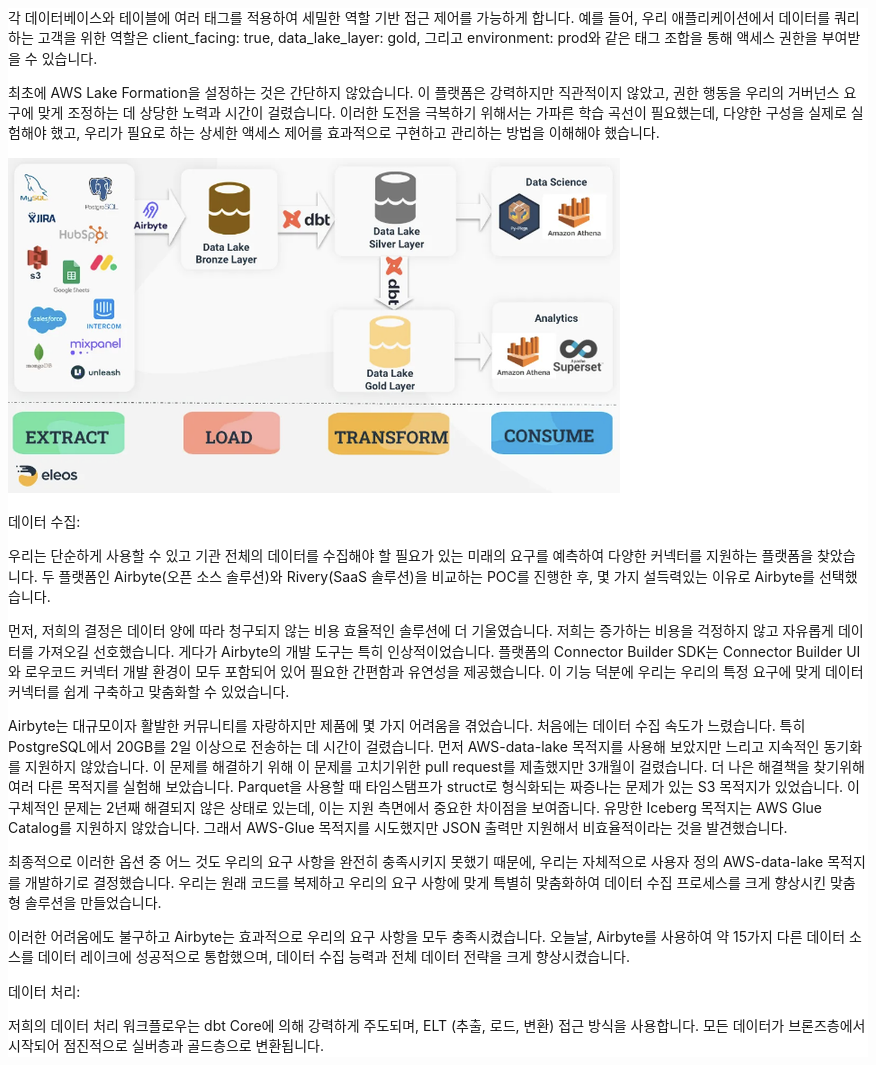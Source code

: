 각 데이터베이스와 테이블에 여러 태그를 적용하여 세밀한 역할 기반 접근 제어를 가능하게 합니다. 예를 들어, 우리 애플리케이션에서 데이터를 쿼리하는 고객을 위한 역할은 client_facing: true, data_lake_layer: gold, 그리고 environment: prod와 같은 태그 조합을 통해 액세스 권한을 부여받을 수 있습니다.

<div class="content-ad"></div>

최초에 AWS Lake Formation을 설정하는 것은 간단하지 않았습니다. 이 플랫폼은 강력하지만 직관적이지 않았고, 권한 행동을 우리의 거버넌스 요구에 맞게 조정하는 데 상당한 노력과 시간이 걸렸습니다. 이러한 도전을 극복하기 위해서는 가파른 학습 곡선이 필요했는데, 다양한 구성을 실제로 실험해야 했고, 우리가 필요로 하는 상세한 액세스 제어를 효과적으로 구현하고 관리하는 방법을 이해해야 했습니다.

![이미지](/assets/img/2024-05-27-NavigatingtheDataDelugeAJourneytoCraftingaSophisticatedLakehousePlatform_2.png)

데이터 수집:

우리는 단순하게 사용할 수 있고 기관 전체의 데이터를 수집해야 할 필요가 있는 미래의 요구를 예측하여 다양한 커넥터를 지원하는 플랫폼을 찾았습니다. 두 플랫폼인 Airbyte(오픈 소스 솔루션)와 Rivery(SaaS 솔루션)을 비교하는 POC를 진행한 후, 몇 가지 설득력있는 이유로 Airbyte를 선택했습니다.

<div class="content-ad"></div>

먼저, 저희의 결정은 데이터 양에 따라 청구되지 않는 비용 효율적인 솔루션에 더 기울였습니다. 저희는 증가하는 비용을 걱정하지 않고 자유롭게 데이터를 가져오길 선호했습니다. 게다가 Airbyte의 개발 도구는 특히 인상적이었습니다. 플랫폼의 Connector Builder SDK는 Connector Builder UI와 로우코드 커넥터 개발 환경이 모두 포함되어 있어 필요한 간편함과 유연성을 제공했습니다. 이 기능 덕분에 우리는 우리의 특정 요구에 맞게 데이터 커넥터를 쉽게 구축하고 맞춤화할 수 있었습니다.

Airbyte는 대규모이자 활발한 커뮤니티를 자랑하지만 제품에 몇 가지 어려움을 겪었습니다. 처음에는 데이터 수집 속도가 느렸습니다. 특히 PostgreSQL에서 20GB를 2일 이상으로 전송하는 데 시간이 걸렸습니다. 먼저 AWS-data-lake 목적지를 사용해 보았지만 느리고 지속적인 동기화를 지원하지 않았습니다. 이 문제를 해결하기 위해 이 문제를 고치기위한 pull request를 제출했지만 3개월이 걸렸습니다. 더 나은 해결책을 찾기위해 여러 다른 목적지를 실험해 보았습니다. Parquet을 사용할 때 타임스탬프가 struct로 형식화되는 짜증나는 문제가 있는 S3 목적지가 있었습니다. 이 구체적인 문제는 2년째 해결되지 않은 상태로 있는데, 이는 지원 측면에서 중요한 차이점을 보여줍니다. 유망한 Iceberg 목적지는 AWS Glue Catalog를 지원하지 않았습니다. 그래서 AWS-Glue 목적지를 시도했지만 JSON 출력만 지원해서 비효율적이라는 것을 발견했습니다.

최종적으로 이러한 옵션 중 어느 것도 우리의 요구 사항을 완전히 충족시키지 못했기 때문에, 우리는 자체적으로 사용자 정의 AWS-data-lake 목적지를 개발하기로 결정했습니다. 우리는 원래 코드를 복제하고 우리의 요구 사항에 맞게 특별히 맞춤화하여 데이터 수집 프로세스를 크게 향상시킨 맞춤형 솔루션을 만들었습니다.

이러한 어려움에도 불구하고 Airbyte는 효과적으로 우리의 요구 사항을 모두 충족시켰습니다. 오늘날, Airbyte를 사용하여 약 15가지 다른 데이터 소스를 데이터 레이크에 성공적으로 통합했으며, 데이터 수집 능력과 전체 데이터 전략을 크게 향상시켰습니다.

<div class="content-ad"></div>

데이터 처리:

저희의 데이터 처리 워크플로우는 dbt Core에 의해 강력하게 주도되며, ELT (추출, 로드, 변환) 접근 방식을 사용합니다. 모든 데이터가 브론즈층에서 시작되어 점진적으로 실버층과 골드층으로 변환됩니다.
